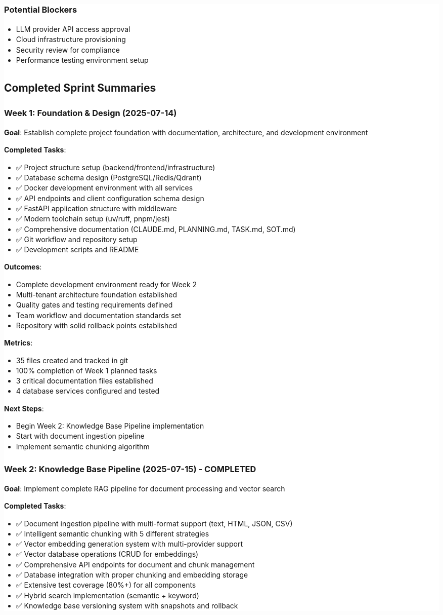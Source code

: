### Potential Blockers
- LLM provider API access approval
- Cloud infrastructure provisioning
- Security review for compliance
- Performance testing environment setup

## Completed Sprint Summaries

### Week 1: Foundation & Design (2025-07-14)
**Goal**: Establish complete project foundation with documentation, architecture, and development environment

**Completed Tasks**:
- ✅ Project structure setup (backend/frontend/infrastructure)
- ✅ Database schema design (PostgreSQL/Redis/Qdrant)
- ✅ Docker development environment with all services
- ✅ API endpoints and client configuration schema design
- ✅ FastAPI application structure with middleware
- ✅ Modern toolchain setup (uv/ruff, pnpm/jest)
- ✅ Comprehensive documentation (CLAUDE.md, PLANNING.md, TASK.md, SOT.md)
- ✅ Git workflow and repository setup
- ✅ Development scripts and README

**Outcomes**:
- Complete development environment ready for Week 2
- Multi-tenant architecture foundation established
- Quality gates and testing requirements defined
- Team workflow and documentation standards set
- Repository with solid rollback points established

**Metrics**:
- 35 files created and tracked in git
- 100% completion of Week 1 planned tasks
- 3 critical documentation files established
- 4 database services configured and tested

**Next Steps**:
- Begin Week 2: Knowledge Base Pipeline implementation
- Start with document ingestion pipeline
- Implement semantic chunking algorithm

### Week 2: Knowledge Base Pipeline (2025-07-15) - COMPLETED
**Goal**: Implement complete RAG pipeline for document processing and vector search

**Completed Tasks**:
- ✅ Document ingestion pipeline with multi-format support (text, HTML, JSON, CSV)
- ✅ Intelligent semantic chunking with 5 different strategies
- ✅ Vector embedding generation system with multi-provider support
- ✅ Vector database operations (CRUD for embeddings)
- ✅ Comprehensive API endpoints for document and chunk management
- ✅ Database integration with proper chunking and embedding storage
- ✅ Extensive test coverage (80%+) for all components
- ✅ Hybrid search implementation (semantic + keyword)
- ✅ Knowledge base versioning system with snapshots and rollback
